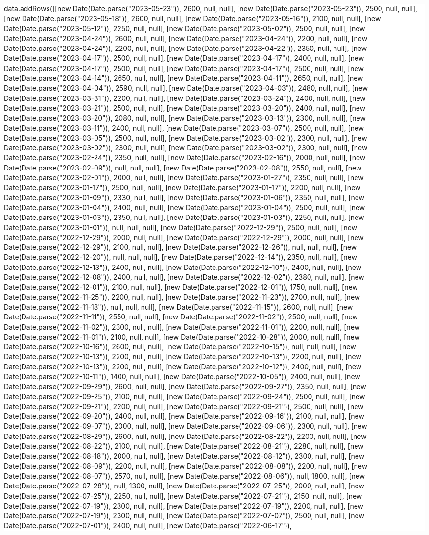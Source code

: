 
data.addRows([[new Date(Date.parse("2023-05-23")), 2600, null, null], [new Date(Date.parse("2023-05-23")), 2500, null, null], [new Date(Date.parse("2023-05-18")), 2600, null, null], [new Date(Date.parse("2023-05-16")), 2100, null, null], [new Date(Date.parse("2023-05-12")), 2250, null, null], [new Date(Date.parse("2023-05-02")), 2500, null, null], [new Date(Date.parse("2023-04-24")), 2600, null, null], [new Date(Date.parse("2023-04-24")), 2200, null, null], [new Date(Date.parse("2023-04-24")), 2200, null, null], [new Date(Date.parse("2023-04-22")), 2350, null, null], [new Date(Date.parse("2023-04-17")), 2500, null, null], [new Date(Date.parse("2023-04-17")), 2400, null, null], [new Date(Date.parse("2023-04-17")), 2500, null, null], [new Date(Date.parse("2023-04-17")), 2500, null, null], [new Date(Date.parse("2023-04-14")), 2650, null, null], [new Date(Date.parse("2023-04-11")), 2650, null, null], [new Date(Date.parse("2023-04-04")), 2590, null, null], [new Date(Date.parse("2023-04-03")), 2480, null, null], [new Date(Date.parse("2023-03-31")), 2200, null, null], [new Date(Date.parse("2023-03-24")), 2400, null, null], [new Date(Date.parse("2023-03-21")), 2500, null, null], [new Date(Date.parse("2023-03-20")), 2400, null, null], [new Date(Date.parse("2023-03-20")), 2080, null, null], [new Date(Date.parse("2023-03-13")), 2300, null, null], [new Date(Date.parse("2023-03-11")), 2400, null, null], [new Date(Date.parse("2023-03-07")), 2500, null, null], [new Date(Date.parse("2023-03-05")), 2500, null, null], [new Date(Date.parse("2023-03-02")), 2300, null, null], [new Date(Date.parse("2023-03-02")), 2300, null, null], [new Date(Date.parse("2023-03-02")), 2300, null, null], [new Date(Date.parse("2023-02-24")), 2350, null, null], [new Date(Date.parse("2023-02-16")), 2000, null, null], [new Date(Date.parse("2023-02-09")), null, null, null], [new Date(Date.parse("2023-02-08")), 2550, null, null], [new Date(Date.parse("2023-02-01")), 2000, null, null], [new Date(Date.parse("2023-01-27")), 2350, null, null], [new Date(Date.parse("2023-01-17")), 2500, null, null], [new Date(Date.parse("2023-01-17")), 2200, null, null], [new Date(Date.parse("2023-01-09")), 2330, null, null], [new Date(Date.parse("2023-01-06")), 2350, null, null], [new Date(Date.parse("2023-01-04")), 2400, null, null], [new Date(Date.parse("2023-01-04")), 2500, null, null], [new Date(Date.parse("2023-01-03")), 2350, null, null], [new Date(Date.parse("2023-01-03")), 2250, null, null], [new Date(Date.parse("2023-01-01")), null, null, null], [new Date(Date.parse("2022-12-29")), 2500, null, null], [new Date(Date.parse("2022-12-29")), 2000, null, null], [new Date(Date.parse("2022-12-29")), 2000, null, null], [new Date(Date.parse("2022-12-29")), 2100, null, null], [new Date(Date.parse("2022-12-26")), null, null, null], [new Date(Date.parse("2022-12-20")), null, null, null], [new Date(Date.parse("2022-12-14")), 2350, null, null], [new Date(Date.parse("2022-12-13")), 2400, null, null], [new Date(Date.parse("2022-12-10")), 2400, null, null], [new Date(Date.parse("2022-12-08")), 2400, null, null], [new Date(Date.parse("2022-12-02")), 2380, null, null], [new Date(Date.parse("2022-12-01")), 2100, null, null], [new Date(Date.parse("2022-12-01")), 1750, null, null], [new Date(Date.parse("2022-11-25")), 2200, null, null], [new Date(Date.parse("2022-11-23")), 2700, null, null], [new Date(Date.parse("2022-11-18")), null, null, null], [new Date(Date.parse("2022-11-15")), 2600, null, null], [new Date(Date.parse("2022-11-11")), 2550, null, null], [new Date(Date.parse("2022-11-02")), 2500, null, null], [new Date(Date.parse("2022-11-02")), 2300, null, null], [new Date(Date.parse("2022-11-01")), 2200, null, null], [new Date(Date.parse("2022-11-01")), 2100, null, null], [new Date(Date.parse("2022-10-28")), 2000, null, null], [new Date(Date.parse("2022-10-16")), 2600, null, null], [new Date(Date.parse("2022-10-15")), null, null, null], [new Date(Date.parse("2022-10-13")), 2200, null, null], [new Date(Date.parse("2022-10-13")), 2200, null, null], [new Date(Date.parse("2022-10-13")), 2200, null, null], [new Date(Date.parse("2022-10-12")), 2400, null, null], [new Date(Date.parse("2022-10-11")), 1400, null, null], [new Date(Date.parse("2022-10-05")), 2400, null, null], [new Date(Date.parse("2022-09-29")), 2600, null, null], [new Date(Date.parse("2022-09-27")), 2350, null, null], [new Date(Date.parse("2022-09-25")), 2100, null, null], [new Date(Date.parse("2022-09-24")), 2500, null, null], [new Date(Date.parse("2022-09-21")), 2200, null, null], [new Date(Date.parse("2022-09-21")), 2500, null, null], [new Date(Date.parse("2022-09-20")), 2400, null, null], [new Date(Date.parse("2022-09-16")), 2100, null, null], [new Date(Date.parse("2022-09-07")), 2000, null, null], [new Date(Date.parse("2022-09-06")), 2300, null, null], [new Date(Date.parse("2022-08-29")), 2600, null, null], [new Date(Date.parse("2022-08-22")), 2200, null, null], [new Date(Date.parse("2022-08-22")), 2100, null, null], [new Date(Date.parse("2022-08-21")), 2280, null, null], [new Date(Date.parse("2022-08-18")), 2000, null, null], [new Date(Date.parse("2022-08-12")), 2300, null, null], [new Date(Date.parse("2022-08-09")), 2200, null, null], [new Date(Date.parse("2022-08-08")), 2200, null, null], [new Date(Date.parse("2022-08-07")), 2570, null, null], [new Date(Date.parse("2022-08-06")), null, 1800, null], [new Date(Date.parse("2022-07-28")), null, 1300, null], [new Date(Date.parse("2022-07-25")), 2000, null, null], [new Date(Date.parse("2022-07-25")), 2250, null, null], [new Date(Date.parse("2022-07-21")), 2150, null, null], [new Date(Date.parse("2022-07-19")), 2300, null, null], [new Date(Date.parse("2022-07-19")), 2200, null, null], [new Date(Date.parse("2022-07-19")), 2300, null, null], [new Date(Date.parse("2022-07-07")), 2500, null, null], [new Date(Date.parse("2022-07-01")), 2400, null, null], [new Date(Date.parse("2022-06-17")),